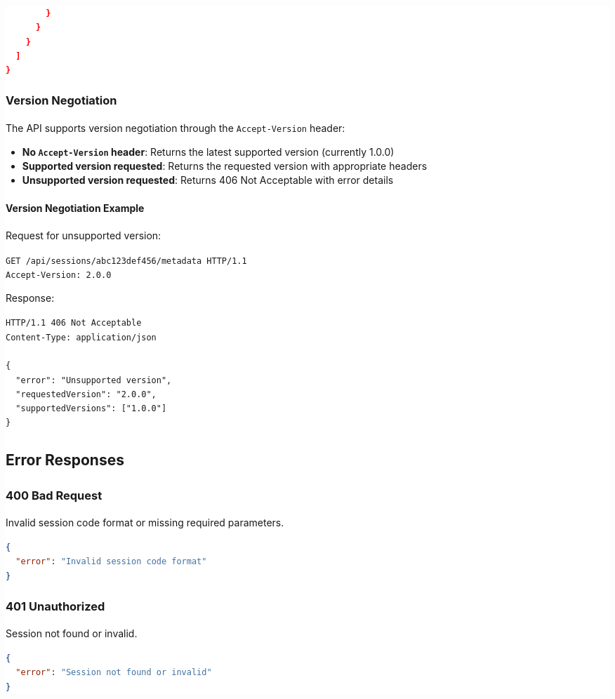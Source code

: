 ```json
        }
      }
    }
  ]
}
```

### Version Negotiation

The API supports version negotiation through the `Accept-Version` header:

- **No `Accept-Version` header**: Returns the latest supported version (currently 1.0.0)
- **Supported version requested**: Returns the requested version with appropriate headers
- **Unsupported version requested**: Returns 406 Not Acceptable with error details

#### Version Negotiation Example

Request for unsupported version:
```http
GET /api/sessions/abc123def456/metadata HTTP/1.1
Accept-Version: 2.0.0
```

Response:
```http
HTTP/1.1 406 Not Acceptable
Content-Type: application/json

{
  "error": "Unsupported version",
  "requestedVersion": "2.0.0", 
  "supportedVersions": ["1.0.0"]
}
```

## Error Responses

### 400 Bad Request
Invalid session code format or missing required parameters.

```json
{
  "error": "Invalid session code format"
}
```

### 401 Unauthorized  
Session not found or invalid.

```json
{
  "error": "Session not found or invalid"
}
```
